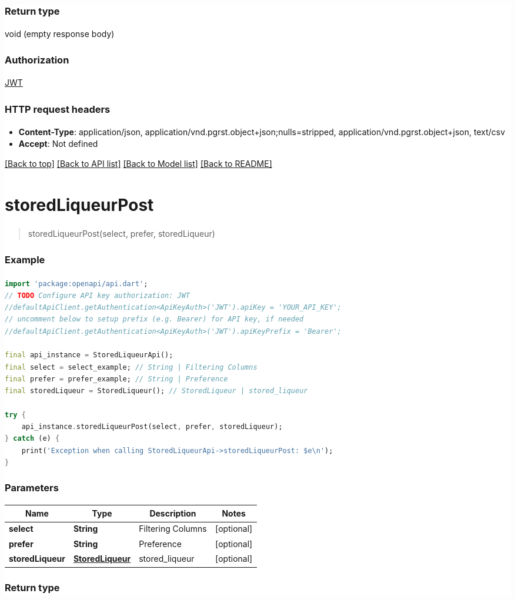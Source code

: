 ### Return type

void (empty response body)

### Authorization

[JWT](../README.md#JWT)

### HTTP request headers

 - **Content-Type**: application/json, application/vnd.pgrst.object+json;nulls=stripped, application/vnd.pgrst.object+json, text/csv
 - **Accept**: Not defined

[[Back to top]](#) [[Back to API list]](../README.md#documentation-for-api-endpoints) [[Back to Model list]](../README.md#documentation-for-models) [[Back to README]](../README.md)

# **storedLiqueurPost**
> storedLiqueurPost(select, prefer, storedLiqueur)



### Example
```dart
import 'package:openapi/api.dart';
// TODO Configure API key authorization: JWT
//defaultApiClient.getAuthentication<ApiKeyAuth>('JWT').apiKey = 'YOUR_API_KEY';
// uncomment below to setup prefix (e.g. Bearer) for API key, if needed
//defaultApiClient.getAuthentication<ApiKeyAuth>('JWT').apiKeyPrefix = 'Bearer';

final api_instance = StoredLiqueurApi();
final select = select_example; // String | Filtering Columns
final prefer = prefer_example; // String | Preference
final storedLiqueur = StoredLiqueur(); // StoredLiqueur | stored_liqueur

try {
    api_instance.storedLiqueurPost(select, prefer, storedLiqueur);
} catch (e) {
    print('Exception when calling StoredLiqueurApi->storedLiqueurPost: $e\n');
}
```

### Parameters

Name | Type | Description  | Notes
------------- | ------------- | ------------- | -------------
 **select** | **String**| Filtering Columns | [optional] 
 **prefer** | **String**| Preference | [optional] 
 **storedLiqueur** | [**StoredLiqueur**](StoredLiqueur.md)| stored_liqueur | [optional] 

### Return type
